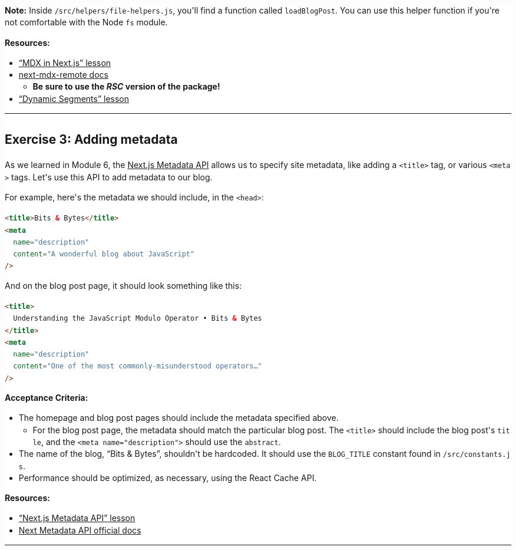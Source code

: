 **Note:** Inside `/src/helpers/file-helpers.js`, you'll find a function called `loadBlogPost`. You can use this helper function if you're not comfortable with the Node `fs` module.

**Resources:**

- [“MDX in Next.js” lesson](https://courses.joshwcomeau.com/joy-of-react/project-blog/01.02-mdx-in-next)
- [next-mdx-remote docs](https://github.com/hashicorp/next-mdx-remote#react-server-components-rsc--nextjs-app-directory-support)
  - **Be sure to use the _RSC_ version of the package!**
- [“Dynamic Segments” lesson](https://courses.joshwcomeau.com/joy-of-react/06-full-stack-react/04.03-dynamic-segments)

---

## Exercise 3: Adding metadata

As we learned in Module 6, the [Next.js Metadata API](https://courses.joshwcomeau.com/joy-of-react/06-full-stack-react/05-metadata) allows us to specify site metadata, like adding a `<title>` tag, or various `<meta>` tags. Let's use this API to add metadata to our blog.

For example, here's the metadata we should include, in the `<head>`:

```html
<title>Bits & Bytes</title>
<meta
  name="description"
  content="A wonderful blog about JavaScript"
/>
```

And on the blog post page, it should look something like this:

```html
<title>
  Understanding the JavaScript Modulo Operator • Bits & Bytes
</title>
<meta
  name="description"
  content="One of the most commonly-misunderstood operators…"
/>
```

**Acceptance Criteria:**

- The homepage and blog post pages should include the metadata specified above.
  - For the blog post page, the metadata should match the particular blog post. The `<title>` should include the blog post's `title`, and the `<meta name="description">` should use the `abstract`.
- The name of the blog, “Bits & Bytes”, shouldn't be hardcoded. It should use the `BLOG_TITLE` constant found in `/src/constants.js`.
- Performance should be optimized, as necessary, using the React Cache API.

**Resources:**

- [“Next.js Metadata API” lesson](https://courses.joshwcomeau.com/joy-of-react/06-full-stack-react/05-metadata)
- [Next Metadata API official docs](https://nextjs.org/docs/app/building-your-application/optimizing/metadata)

---